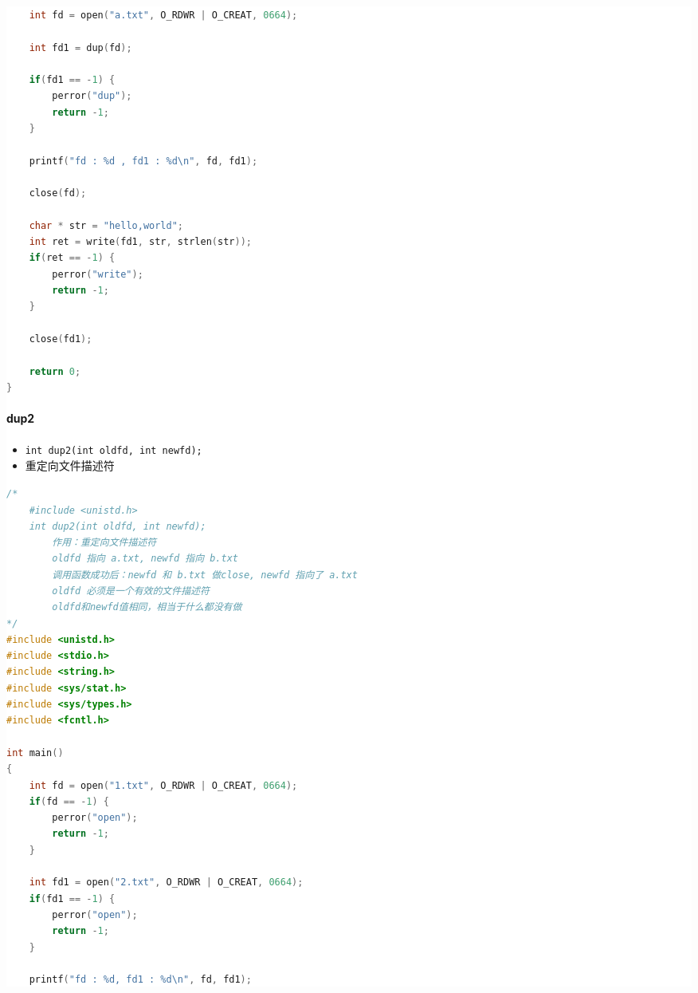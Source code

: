 ```c
    int fd = open("a.txt", O_RDWR | O_CREAT, 0664);

    int fd1 = dup(fd);

    if(fd1 == -1) {
        perror("dup");
        return -1;
    }

    printf("fd : %d , fd1 : %d\n", fd, fd1);

    close(fd);

    char * str = "hello,world";
    int ret = write(fd1, str, strlen(str));
    if(ret == -1) {
        perror("write");
        return -1;
    }

    close(fd1);

    return 0;
}
```

#### dup2

- `int dup2(int oldfd, int newfd);`
- 重定向文件描述符

```c
/*
    #include <unistd.h>
    int dup2(int oldfd, int newfd);
        作用：重定向文件描述符
        oldfd 指向 a.txt, newfd 指向 b.txt
        调用函数成功后：newfd 和 b.txt 做close, newfd 指向了 a.txt
        oldfd 必须是一个有效的文件描述符
        oldfd和newfd值相同，相当于什么都没有做
*/
#include <unistd.h>
#include <stdio.h>
#include <string.h>
#include <sys/stat.h>
#include <sys/types.h>
#include <fcntl.h>

int main() 
{
    int fd = open("1.txt", O_RDWR | O_CREAT, 0664);
    if(fd == -1) {
        perror("open");
        return -1;
    }

    int fd1 = open("2.txt", O_RDWR | O_CREAT, 0664);
    if(fd1 == -1) {
        perror("open");
        return -1;
    }

    printf("fd : %d, fd1 : %d\n", fd, fd1);

```